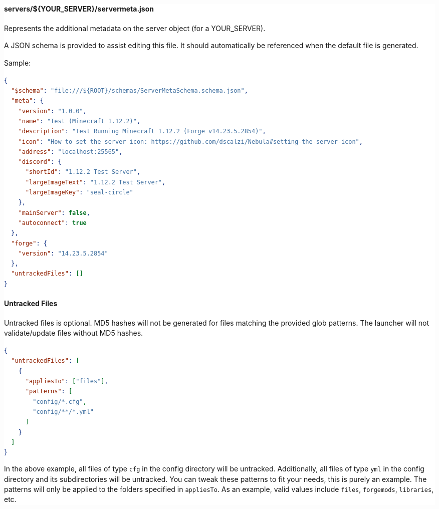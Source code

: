 #### servers/${YOUR_SERVER}/servermeta.json

Represents the additional metadata on the server object (for a YOUR_SERVER).

A JSON schema is provided to assist editing this file. It should automatically be referenced when the default file is generated.

Sample:

```json
{
  "$schema": "file:///${ROOT}/schemas/ServerMetaSchema.schema.json",
  "meta": {
    "version": "1.0.0",
    "name": "Test (Minecraft 1.12.2)",
    "description": "Test Running Minecraft 1.12.2 (Forge v14.23.5.2854)",
    "icon": "How to set the server icon: https://github.com/dscalzi/Nebula#setting-the-server-icon",
    "address": "localhost:25565",
    "discord": {
      "shortId": "1.12.2 Test Server",
      "largeImageText": "1.12.2 Test Server",
      "largeImageKey": "seal-circle"
    },
    "mainServer": false,
    "autoconnect": true
  },
  "forge": {
    "version": "14.23.5.2854"
  },
  "untrackedFiles": []
}
```

#### Untracked Files

Untracked files is optional. MD5 hashes will not be generated for files matching the provided glob patterns. The launcher will not validate/update files without MD5 hashes.

```json
{
  "untrackedFiles": [
    {
      "appliesTo": ["files"],
      "patterns": [
        "config/*.cfg",
        "config/**/*.yml"
      ]
    }
  ]
}
```

In the above example, all files of type `cfg` in the config directory will be untracked. Additionally, all files of type `yml` in the config directory and its subdirectories will be untracked. You can tweak these patterns to fit your needs, this is purely an example. The patterns will only be applied to the folders specified in `appliesTo`. As an example, valid values include `files`, `forgemods`, `libraries`, etc.


[dotenvnpm]: https://www.npmjs.com/package/dotenv
[distro.md]: https://github.com/dscalzi/HeliosLauncher/blob/master/docs/distro.md
[jsonschemawebsite]: https://json-schema.org/